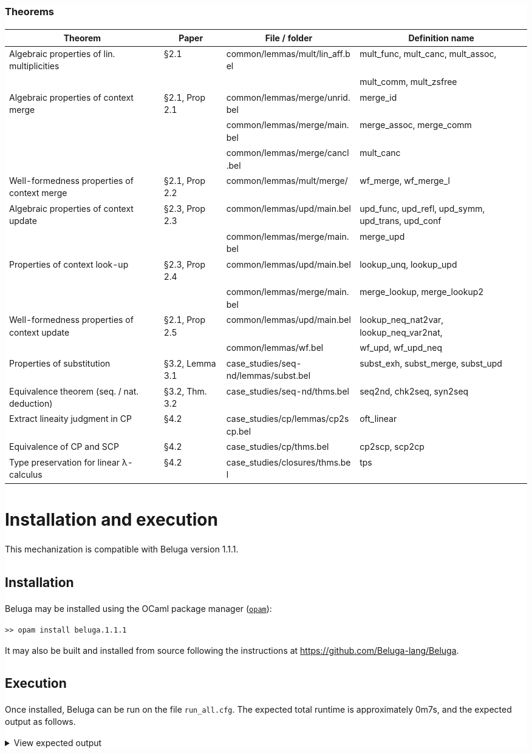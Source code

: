 ### Theorems

| Theorem                                      | Paper           | File / folder                        | Definition name                                   |
|----------------------------------------------|-----------------|--------------------------------      |---------------------------------------------------|
| Algebraic properties of lin. multiplicities  | §2.1            | common/lemmas/mult/lin_aff.bel       | mult_func, mult_canc, mult_assoc,                 |
|                                              |                 |                                      | mult_comm, mult_zsfree                            |
| Algebraic properties of context merge        | §2.1, Prop 2.1  | common/lemmas/merge/unrid.bel        | merge_id                                          |
|                                              |                 | common/lemmas/merge/main.bel         | merge_assoc, merge_comm                           |
|                                              |                 | common/lemmas/merge/cancl.bel        | mult_canc                                         |
| Well-formedness properties of context merge  | §2.1, Prop 2.2  | common/lemmas/mult/merge/            | wf_merge, wf_merge_l                              |
| Algebraic properties of context update       | §2.3, Prop 2.3  | common/lemmas/upd/main.bel           | upd_func, upd_refl, upd_symm, upd_trans, upd_conf |
|                                              |                 | common/lemmas/merge/main.bel         | merge_upd                                         |
| Properties of context look-up                | §2.3, Prop 2.4  | common/lemmas/upd/main.bel           | lookup_unq, lookup_upd                            |
|                                              |                 | common/lemmas/merge/main.bel         | merge_lookup, merge_lookup2                       |
| Well-formedness properties of context update | §2.1, Prop 2.5  | common/lemmas/upd/main.bel           | lookup_neq_nat2var, lookup_neq_var2nat,           |
|                                              |                 | common/lemmas/wf.bel                 | wf_upd, wf_upd_neq                                |
| Properties of substitution                   | §3.2, Lemma 3.1 | case_studies/seq-nd/lemmas/subst.bel | subst_exh, subst_merge, subst_upd                 |
| Equivalence theorem (seq. / nat. deduction)  | §3.2, Thm. 3.2  | case_studies/seq-nd/thms.bel         | seq2nd, chk2seq, syn2seq                          |
| Extract lineaity judgment in CP              | §4.2            | case_studies/cp/lemmas/cp2scp.bel    | oft_linear                                        |
| Equivalence of CP and SCP                    | §4.2            | case_studies/cp/thms.bel             | cp2scp, scp2cp                                    |
| Type preservation for linear λ-calculus      | §4.2            | case_studies/closures/thms.bel       | tps                                               |

# Installation and execution

This mechanization is compatible with Beluga version 1.1.1.

## Installation

Beluga may be installed using the OCaml package manager ([`opam`](https://opam.ocaml.org/doc/Install.html)):

	>> opam install beluga.1.1.1

It may also be built and installed from source following the instructions at https://github.com/Beluga-lang/Beluga.

## Execution

Once installed, Beluga can be run on the file `run_all.cfg`. The expected total runtime is approximately 0m7s, and the expected output as follows.

<details><summary>View expected output</summary></details>